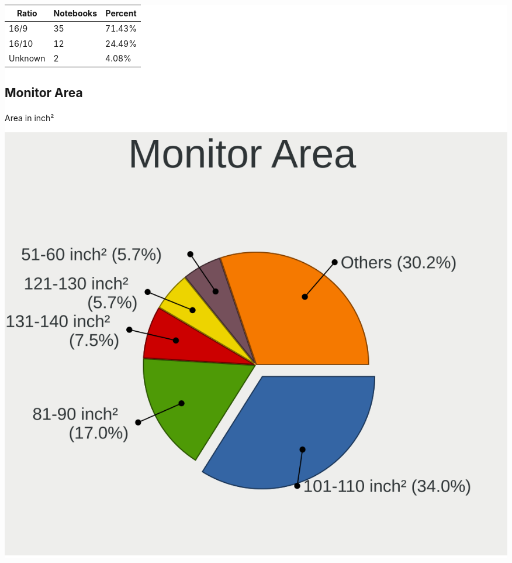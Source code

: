 
| Ratio   | Notebooks | Percent |
|---------|-----------|---------|
| 16/9    | 35        | 71.43%  |
| 16/10   | 12        | 24.49%  |
| Unknown | 2         | 4.08%   |

Monitor Area
------------

Area in inch²

![Monitor Area](./images/pie_chart/mon_area.svg)

